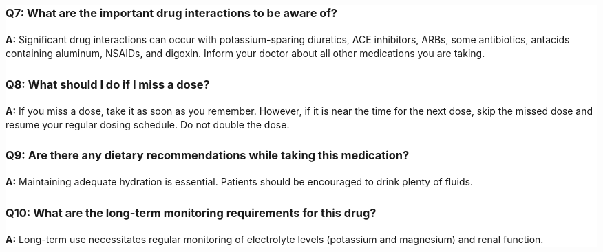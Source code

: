 
### **Q7: What are the important drug interactions to be aware of?**
**A:** Significant drug interactions can occur with potassium-sparing diuretics, ACE inhibitors, ARBs, some antibiotics, antacids containing aluminum, NSAIDs, and digoxin. Inform your doctor about all other medications you are taking.


### **Q8:  What should I do if I miss a dose?**
**A:** If you miss a dose, take it as soon as you remember. However, if it is near the time for the next dose, skip the missed dose and resume your regular dosing schedule. Do not double the dose.


### **Q9: Are there any dietary recommendations while taking this medication?**
**A:** Maintaining adequate hydration is essential. Patients should be encouraged to drink plenty of fluids.


### **Q10: What are the long-term monitoring requirements for this drug?**
**A:** Long-term use necessitates regular monitoring of electrolyte levels (potassium and magnesium) and renal function.

